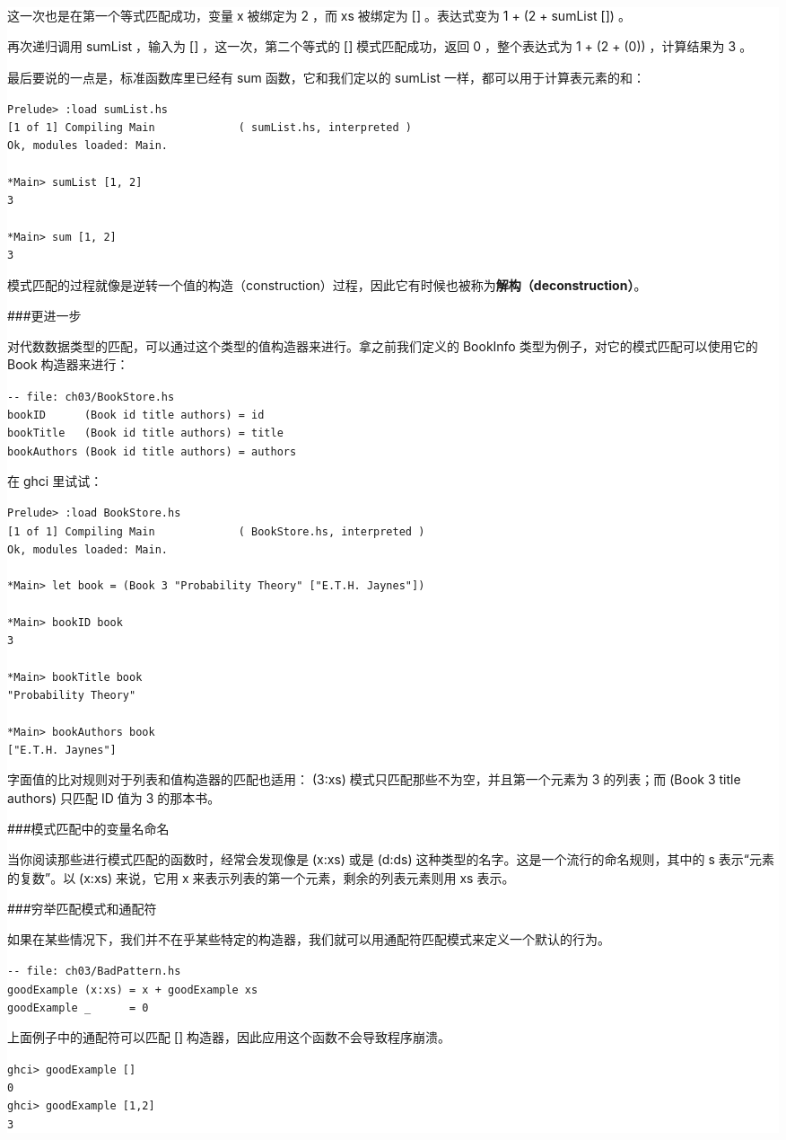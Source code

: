 这一次也是在第一个等式匹配成功，变量 x 被绑定为 2 ，而 xs 被绑定为 [] 。表达式变为 1 + (2 + sumList []) 。

再次递归调用 sumList ，输入为 [] ，这一次，第二个等式的 [] 模式匹配成功，返回 0 ，整个表达式为 1 + (2 + (0)) ，计算结果为 3 。

最后要说的一点是，标准函数库里已经有 sum 函数，它和我们定以的 sumList 一样，都可以用于计算表元素的和：
```
Prelude> :load sumList.hs
[1 of 1] Compiling Main             ( sumList.hs, interpreted )
Ok, modules loaded: Main.

*Main> sumList [1, 2]
3

*Main> sum [1, 2]
3
```

模式匹配的过程就像是逆转一个值的构造（construction）过程，因此它有时候也被称为**解构（deconstruction）**。

###更进一步

对代数数据类型的匹配，可以通过这个类型的值构造器来进行。拿之前我们定义的 BookInfo 类型为例子，对它的模式匹配可以使用它的 Book 构造器来进行：
```
-- file: ch03/BookStore.hs
bookID      (Book id title authors) = id
bookTitle   (Book id title authors) = title
bookAuthors (Book id title authors) = authors
```
在 ghci 里试试：
```
Prelude> :load BookStore.hs
[1 of 1] Compiling Main             ( BookStore.hs, interpreted )
Ok, modules loaded: Main.

*Main> let book = (Book 3 "Probability Theory" ["E.T.H. Jaynes"])

*Main> bookID book
3

*Main> bookTitle book
"Probability Theory"

*Main> bookAuthors book
["E.T.H. Jaynes"]
```
字面值的比对规则对于列表和值构造器的匹配也适用： (3:xs) 模式只匹配那些不为空，并且第一个元素为 3 的列表；而 (Book 3 title authors) 只匹配 ID 值为 3 的那本书。

###模式匹配中的变量名命名

当你阅读那些进行模式匹配的函数时，经常会发现像是 (x:xs) 或是 (d:ds) 这种类型的名字。这是一个流行的命名规则，其中的 s 表示“元素的复数”。以 (x:xs) 来说，它用 x 来表示列表的第一个元素，剩余的列表元素则用 xs 表示。

###穷举匹配模式和通配符

如果在某些情况下，我们并不在乎某些特定的构造器，我们就可以用通配符匹配模式来定义一个默认的行为。
```
-- file: ch03/BadPattern.hs
goodExample (x:xs) = x + goodExample xs
goodExample _      = 0
```
上面例子中的通配符可以匹配 [] 构造器，因此应用这个函数不会导致程序崩溃。
```
ghci> goodExample []
0
ghci> goodExample [1,2]
3
```
